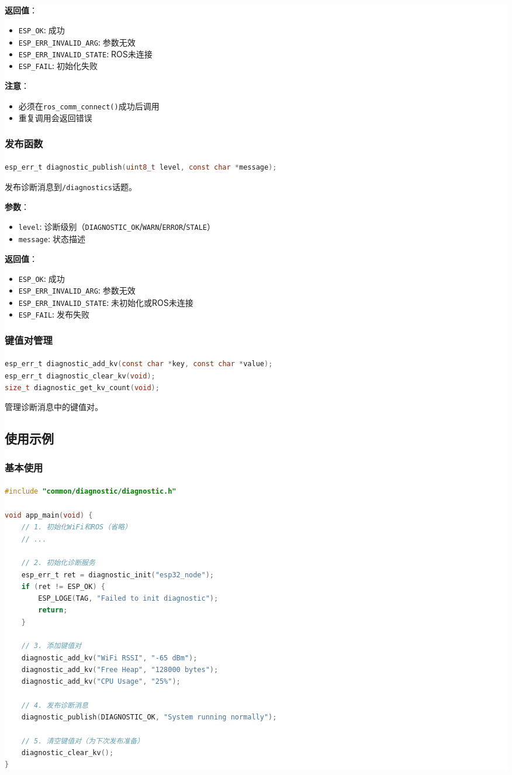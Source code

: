 **返回值**：
- `ESP_OK`: 成功
- `ESP_ERR_INVALID_ARG`: 参数无效
- `ESP_ERR_INVALID_STATE`: ROS未连接
- `ESP_FAIL`: 初始化失败

**注意**：
- 必须在`ros_comm_connect()`成功后调用
- 重复调用会返回错误

### 发布函数

```c
esp_err_t diagnostic_publish(uint8_t level, const char *message);
```

发布诊断消息到`/diagnostics`话题。

**参数**：
- `level`: 诊断级别（`DIAGNOSTIC_OK`/`WARN`/`ERROR`/`STALE`）
- `message`: 状态描述

**返回值**：
- `ESP_OK`: 成功
- `ESP_ERR_INVALID_ARG`: 参数无效
- `ESP_ERR_INVALID_STATE`: 未初始化或ROS未连接
- `ESP_FAIL`: 发布失败

### 键值对管理

```c
esp_err_t diagnostic_add_kv(const char *key, const char *value);
esp_err_t diagnostic_clear_kv(void);
size_t diagnostic_get_kv_count(void);
```

管理诊断消息中的键值对。

## 使用示例

### 基本使用

```c
#include "common/diagnostic/diagnostic.h"

void app_main(void) {
    // 1. 初始化WiFi和ROS（省略）
    // ...
    
    // 2. 初始化诊断服务
    esp_err_t ret = diagnostic_init("esp32_node");
    if (ret != ESP_OK) {
        ESP_LOGE(TAG, "Failed to init diagnostic");
        return;
    }
    
    // 3. 添加键值对
    diagnostic_add_kv("WiFi RSSI", "-65 dBm");
    diagnostic_add_kv("Free Heap", "128000 bytes");
    diagnostic_add_kv("CPU Usage", "25%");
    
    // 4. 发布诊断消息
    diagnostic_publish(DIAGNOSTIC_OK, "System running normally");
    
    // 5. 清空键值对（为下次发布准备）
    diagnostic_clear_kv();
}
```